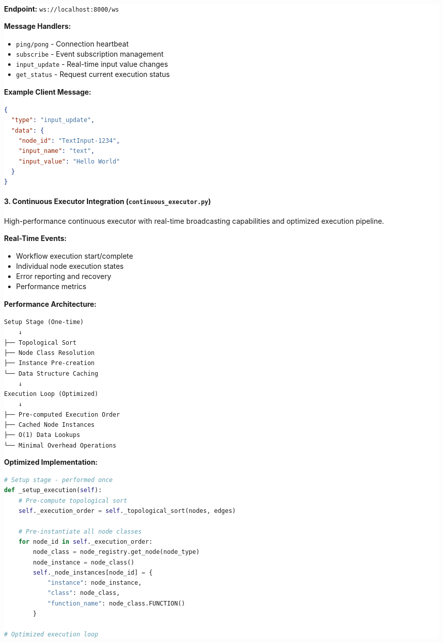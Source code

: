 **Endpoint:** `ws://localhost:8000/ws`

**Message Handlers:**
- `ping/pong` - Connection heartbeat
- `subscribe` - Event subscription management
- `input_update` - Real-time input value changes
- `get_status` - Request current execution status

**Example Client Message:**
```json
{
  "type": "input_update",
  "data": {
    "node_id": "TextInput-1234",
    "input_name": "text",
    "input_value": "Hello World"
  }
}
```

#### 3. Continuous Executor Integration (`continuous_executor.py`)

High-performance continuous executor with real-time broadcasting capabilities and optimized execution pipeline.

**Real-Time Events:**
- Workflow execution start/complete
- Individual node execution states
- Error reporting and recovery
- Performance metrics

**Performance Architecture:**
```
Setup Stage (One-time)
    ↓
├── Topological Sort
├── Node Class Resolution
├── Instance Pre-creation
└── Data Structure Caching
    ↓
Execution Loop (Optimized)
    ↓
├── Pre-computed Execution Order
├── Cached Node Instances
├── O(1) Data Lookups
└── Minimal Overhead Operations
```

**Optimized Implementation:**
```python
# Setup stage - performed once
def _setup_execution(self):
    # Pre-compute topological sort
    self._execution_order = self._topological_sort(nodes, edges)
    
    # Pre-instantiate all node classes
    for node_id in self._execution_order:
        node_class = node_registry.get_node(node_type)
        node_instance = node_class()
        self._node_instances[node_id] = {
            "instance": node_instance,
            "class": node_class,
            "function_name": node_class.FUNCTION()
        }

# Optimized execution loop
```